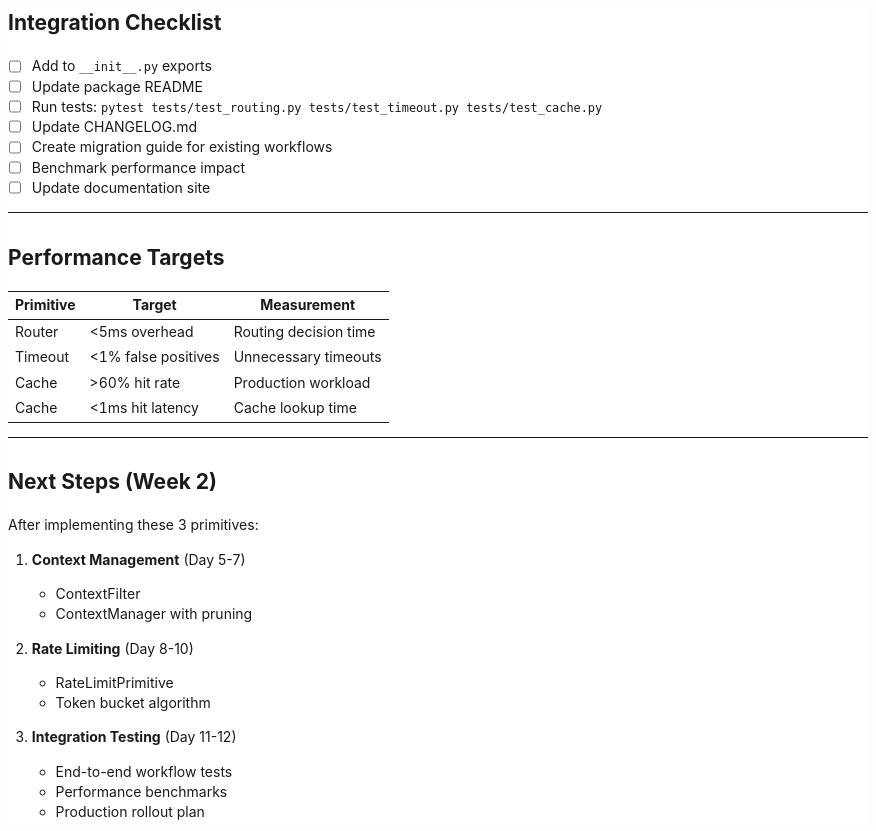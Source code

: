 ## Integration Checklist

- [ ] Add to `__init__.py` exports
- [ ] Update package README
- [ ] Run tests: `pytest tests/test_routing.py tests/test_timeout.py tests/test_cache.py`
- [ ] Update CHANGELOG.md
- [ ] Create migration guide for existing workflows
- [ ] Benchmark performance impact
- [ ] Update documentation site

---

## Performance Targets

| Primitive | Target | Measurement |
|-----------|--------|-------------|
| Router | <5ms overhead | Routing decision time |
| Timeout | <1% false positives | Unnecessary timeouts |
| Cache | >60% hit rate | Production workload |
| Cache | <1ms hit latency | Cache lookup time |

---

## Next Steps (Week 2)

After implementing these 3 primitives:

1. **Context Management** (Day 5-7)
   - ContextFilter
   - ContextManager with pruning

2. **Rate Limiting** (Day 8-10)
   - RateLimitPrimitive
   - Token bucket algorithm

3. **Integration Testing** (Day 11-12)
   - End-to-end workflow tests
   - Performance benchmarks
   - Production rollout plan
